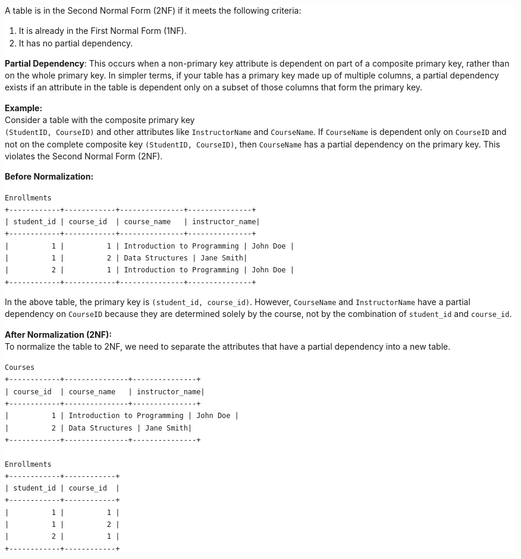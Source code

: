 A table is in the Second Normal Form (2NF) if it meets the following criteria:

1. It is already in the First Normal Form (1NF).
2. It has no partial dependency.

**Partial Dependency**: This occurs when a non-primary key attribute is dependent on part of a composite primary key, rather than on the whole primary key. In simpler terms, if your table has a primary key made up of multiple columns, a partial dependency exists if an attribute in the table is dependent only on a subset of those columns that form the primary key.

**Example:**  
Consider a table with the composite primary key  
`(StudentID, CourseID)` and other attributes like `InstructorName` and `CourseName`. If `CourseName` is dependent only on `CourseID` and not on the complete composite key `(StudentID, CourseID)`, then `CourseName` has a partial dependency on the primary key. This violates the Second Normal Form (2NF).

**Before Normalization:**

```Plain
Enrollments
+------------+------------+---------------+---------------+
| student_id | course_id  | course_name   | instructor_name|
+------------+------------+---------------+---------------+
|          1 |          1 | Introduction to Programming | John Doe |
|          1 |          2 | Data Structures | Jane Smith|
|          2 |          1 | Introduction to Programming | John Doe |
+------------+------------+---------------+---------------+
```

In the above table, the primary key is `(student_id, course_id)`. However, `CourseName` and `InstructorName` have a partial dependency on `CourseID` because they are determined solely by the course, not by the combination of `student_id` and `course_id`.

**After Normalization (2NF):**  
To normalize the table to 2NF, we need to separate the attributes that have a partial dependency into a new table.  

```Plain
Courses
+------------+---------------+---------------+
| course_id  | course_name   | instructor_name|
+------------+---------------+---------------+
|          1 | Introduction to Programming | John Doe |
|          2 | Data Structures | Jane Smith|
+------------+---------------+---------------+

Enrollments
+------------+------------+
| student_id | course_id  |
+------------+------------+
|          1 |          1 |
|          1 |          2 |
|          2 |          1 |
+------------+------------+
```
